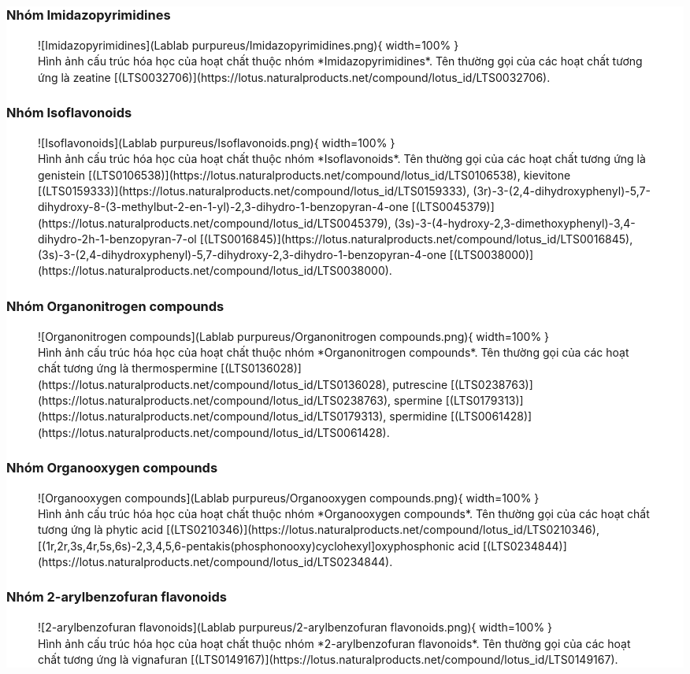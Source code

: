 
### Nhóm Imidazopyrimidines
<figure markdown="span">
    ![Imidazopyrimidines](Lablab purpureus/Imidazopyrimidines.png){ width=100% }
<figcaption>Hình ảnh cấu trúc hóa học của hoạt chất thuộc nhóm *Imidazopyrimidines*. Tên thường gọi của các hoạt chất tương ứng là zeatine [(LTS0032706)](https://lotus.naturalproducts.net/compound/lotus_id/LTS0032706).</figcaption>
</figure>


### Nhóm Isoflavonoids
<figure markdown="span">
    ![Isoflavonoids](Lablab purpureus/Isoflavonoids.png){ width=100% }
<figcaption>Hình ảnh cấu trúc hóa học của hoạt chất thuộc nhóm *Isoflavonoids*. Tên thường gọi của các hoạt chất tương ứng là genistein [(LTS0106538)](https://lotus.naturalproducts.net/compound/lotus_id/LTS0106538), kievitone [(LTS0159333)](https://lotus.naturalproducts.net/compound/lotus_id/LTS0159333), (3r)-3-(2,4-dihydroxyphenyl)-5,7-dihydroxy-8-(3-methylbut-2-en-1-yl)-2,3-dihydro-1-benzopyran-4-one [(LTS0045379)](https://lotus.naturalproducts.net/compound/lotus_id/LTS0045379), (3s)-3-(4-hydroxy-2,3-dimethoxyphenyl)-3,4-dihydro-2h-1-benzopyran-7-ol [(LTS0016845)](https://lotus.naturalproducts.net/compound/lotus_id/LTS0016845), (3s)-3-(2,4-dihydroxyphenyl)-5,7-dihydroxy-2,3-dihydro-1-benzopyran-4-one [(LTS0038000)](https://lotus.naturalproducts.net/compound/lotus_id/LTS0038000).</figcaption>
</figure>


### Nhóm Organonitrogen compounds
<figure markdown="span">
    ![Organonitrogen compounds](Lablab purpureus/Organonitrogen compounds.png){ width=100% }
<figcaption>Hình ảnh cấu trúc hóa học của hoạt chất thuộc nhóm *Organonitrogen compounds*. Tên thường gọi của các hoạt chất tương ứng là thermospermine [(LTS0136028)](https://lotus.naturalproducts.net/compound/lotus_id/LTS0136028), putrescine [(LTS0238763)](https://lotus.naturalproducts.net/compound/lotus_id/LTS0238763), spermine [(LTS0179313)](https://lotus.naturalproducts.net/compound/lotus_id/LTS0179313), spermidine [(LTS0061428)](https://lotus.naturalproducts.net/compound/lotus_id/LTS0061428).</figcaption>
</figure>


### Nhóm Organooxygen compounds
<figure markdown="span">
    ![Organooxygen compounds](Lablab purpureus/Organooxygen compounds.png){ width=100% }
<figcaption>Hình ảnh cấu trúc hóa học của hoạt chất thuộc nhóm *Organooxygen compounds*. Tên thường gọi của các hoạt chất tương ứng là phytic acid [(LTS0210346)](https://lotus.naturalproducts.net/compound/lotus_id/LTS0210346), [(1r,2r,3s,4r,5s,6s)-2,3,4,5,6-pentakis(phosphonooxy)cyclohexyl]oxyphosphonic acid [(LTS0234844)](https://lotus.naturalproducts.net/compound/lotus_id/LTS0234844).</figcaption>
</figure>

            
            
### Nhóm 2-arylbenzofuran flavonoids
<figure markdown="span">
    ![2-arylbenzofuran flavonoids](Lablab purpureus/2-arylbenzofuran flavonoids.png){ width=100% }
<figcaption>Hình ảnh cấu trúc hóa học của hoạt chất thuộc nhóm *2-arylbenzofuran flavonoids*. Tên thường gọi của các hoạt chất tương ứng là vignafuran [(LTS0149167)](https://lotus.naturalproducts.net/compound/lotus_id/LTS0149167).</figcaption>
</figure>
